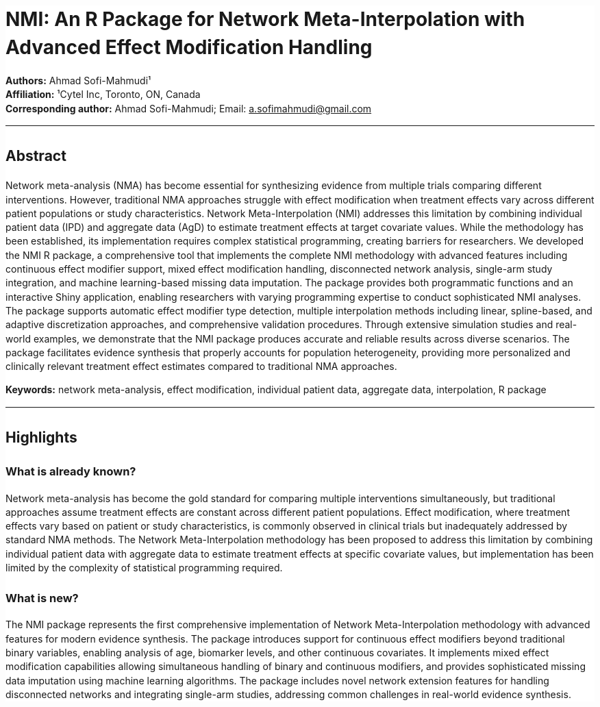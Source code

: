 # NMI: An R Package for Network Meta-Interpolation with Advanced Effect Modification Handling

**Authors:** Ahmad Sofi-Mahmudi¹  
**Affiliation:** ¹Cytel Inc, Toronto, ON, Canada  
**Corresponding author:** Ahmad Sofi-Mahmudi; Email: a.sofimahmudi@gmail.com

---

## Abstract

Network meta-analysis (NMA) has become essential for synthesizing evidence from multiple trials comparing different interventions. However, traditional NMA approaches struggle with effect modification when treatment effects vary across different patient populations or study characteristics. Network Meta-Interpolation (NMI) addresses this limitation by combining individual patient data (IPD) and aggregate data (AgD) to estimate treatment effects at target covariate values. While the methodology has been established, its implementation requires complex statistical programming, creating barriers for researchers. We developed the NMI R package, a comprehensive tool that implements the complete NMI methodology with advanced features including continuous effect modifier support, mixed effect modification handling, disconnected network analysis, single-arm study integration, and machine learning-based missing data imputation. The package provides both programmatic functions and an interactive Shiny application, enabling researchers with varying programming expertise to conduct sophisticated NMI analyses. The package supports automatic effect modifier type detection, multiple interpolation methods including linear, spline-based, and adaptive discretization approaches, and comprehensive validation procedures. Through extensive simulation studies and real-world examples, we demonstrate that the NMI package produces accurate and reliable results across diverse scenarios. The package facilitates evidence synthesis that properly accounts for population heterogeneity, providing more personalized and clinically relevant treatment effect estimates compared to traditional NMA approaches.

**Keywords:** network meta-analysis, effect modification, individual patient data, aggregate data, interpolation, R package

---

## Highlights

### What is already known?

Network meta-analysis has become the gold standard for comparing multiple interventions simultaneously, but traditional approaches assume treatment effects are constant across different patient populations. Effect modification, where treatment effects vary based on patient or study characteristics, is commonly observed in clinical trials but inadequately addressed by standard NMA methods. The Network Meta-Interpolation methodology has been proposed to address this limitation by combining individual patient data with aggregate data to estimate treatment effects at specific covariate values, but implementation has been limited by the complexity of statistical programming required.

### What is new?

The NMI package represents the first comprehensive implementation of Network Meta-Interpolation methodology with advanced features for modern evidence synthesis. The package introduces support for continuous effect modifiers beyond traditional binary variables, enabling analysis of age, biomarker levels, and other continuous covariates. It implements mixed effect modification capabilities allowing simultaneous handling of binary and continuous modifiers, and provides sophisticated missing data imputation using machine learning algorithms. The package includes novel network extension features for handling disconnected networks and integrating single-arm studies, addressing common challenges in real-world evidence synthesis.
